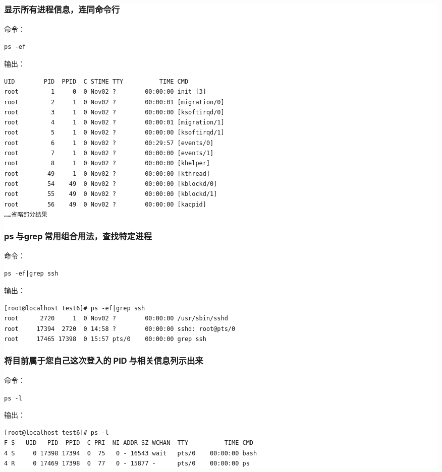### 显示所有进程信息，连同命令行

命令：

```
ps -ef
```

输出：

```
UID        PID  PPID  C STIME TTY          TIME CMD
root         1     0  0 Nov02 ?        00:00:00 init [3]                  
root         2     1  0 Nov02 ?        00:00:01 [migration/0]
root         3     1  0 Nov02 ?        00:00:00 [ksoftirqd/0]
root         4     1  0 Nov02 ?        00:00:01 [migration/1]
root         5     1  0 Nov02 ?        00:00:00 [ksoftirqd/1]
root         6     1  0 Nov02 ?        00:29:57 [events/0]
root         7     1  0 Nov02 ?        00:00:00 [events/1]
root         8     1  0 Nov02 ?        00:00:00 [khelper]
root        49     1  0 Nov02 ?        00:00:00 [kthread]
root        54    49  0 Nov02 ?        00:00:00 [kblockd/0]
root        55    49  0 Nov02 ?        00:00:00 [kblockd/1]
root        56    49  0 Nov02 ?        00:00:00 [kacpid]
……省略部分结果
```

### ps 与grep 常用组合用法，查找特定进程

命令：

```
ps -ef|grep ssh
```

输出：

```
[root@localhost test6]# ps -ef|grep ssh
root      2720     1  0 Nov02 ?        00:00:00 /usr/sbin/sshd
root     17394  2720  0 14:58 ?        00:00:00 sshd: root@pts/0 
root     17465 17398  0 15:57 pts/0    00:00:00 grep ssh
```

### 将目前属于您自己这次登入的 PID 与相关信息列示出来

命令：

```
ps -l
```

输出：

```
[root@localhost test6]# ps -l
F S   UID   PID  PPID  C PRI  NI ADDR SZ WCHAN  TTY          TIME CMD
4 S     0 17398 17394  0  75   0 - 16543 wait   pts/0    00:00:00 bash
4 R     0 17469 17398  0  77   0 - 15877 -      pts/0    00:00:00 ps
```
